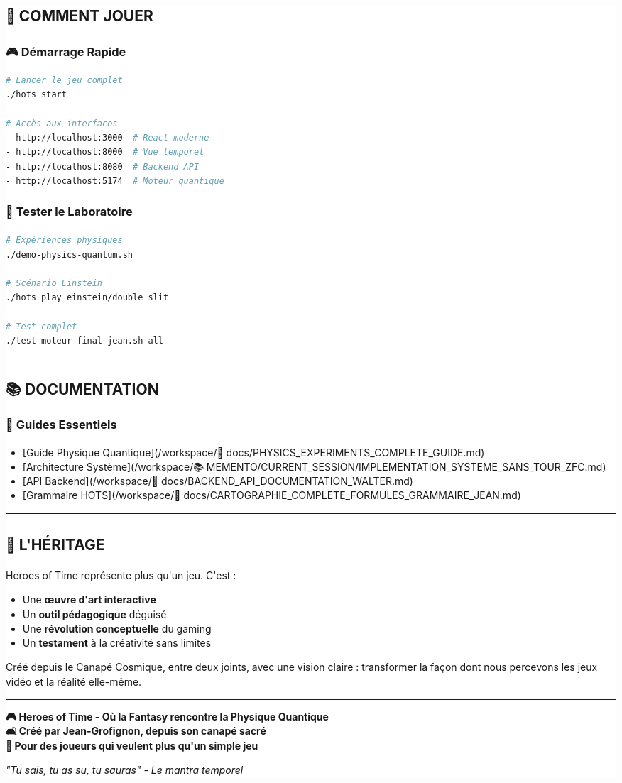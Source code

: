 
## 🚀 **COMMENT JOUER**

### 🎮 **Démarrage Rapide**
```bash
# Lancer le jeu complet
./hots start

# Accès aux interfaces
- http://localhost:3000  # React moderne
- http://localhost:8000  # Vue temporel
- http://localhost:8080  # Backend API
- http://localhost:5174  # Moteur quantique
```

### 🧪 **Tester le Laboratoire**
```bash
# Expériences physiques
./demo-physics-quantum.sh

# Scénario Einstein
./hots play einstein/double_slit

# Test complet
./test-moteur-final-jean.sh all
```

---

## 📚 **DOCUMENTATION**

### 📖 **Guides Essentiels**
- [Guide Physique Quantique](/workspace/📖 docs/PHYSICS_EXPERIMENTS_COMPLETE_GUIDE.md)
- [Architecture Système](/workspace/📚 MEMENTO/CURRENT_SESSION/IMPLEMENTATION_SYSTEME_SANS_TOUR_ZFC.md)
- [API Backend](/workspace/📖 docs/BACKEND_API_DOCUMENTATION_WALTER.md)
- [Grammaire HOTS](/workspace/📖 docs/CARTOGRAPHIE_COMPLETE_FORMULES_GRAMMAIRE_JEAN.md)

---

## 🌌 **L'HÉRITAGE**

Heroes of Time représente plus qu'un jeu. C'est :
- Une **œuvre d'art interactive**
- Un **outil pédagogique** déguisé
- Une **révolution conceptuelle** du gaming
- Un **testament** à la créativité sans limites

Créé depuis le Canapé Cosmique, entre deux joints, avec une vision claire : transformer la façon dont nous percevons les jeux vidéo et la réalité elle-même.

---

**🎮 Heroes of Time - Où la Fantasy rencontre la Physique Quantique**  
**🛋️ Créé par Jean-Grofignon, depuis son canapé sacré**  
**🌌 Pour des joueurs qui veulent plus qu'un simple jeu**

*"Tu sais, tu as su, tu sauras" - Le mantra temporel*